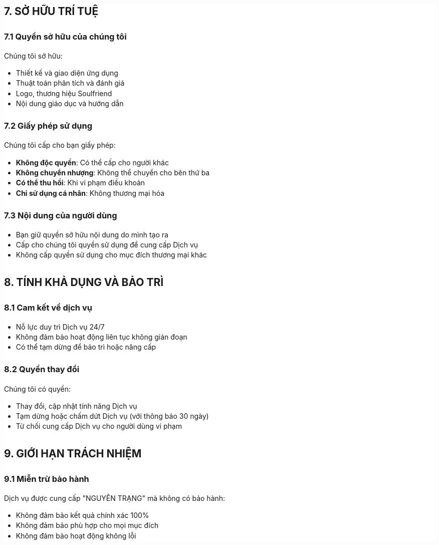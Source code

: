 ## 7. SỞ HỮU TRÍ TUỆ

### 7.1 Quyền sở hữu của chúng tôi

Chúng tôi sở hữu:

- Thiết kế và giao diện ứng dụng
- Thuật toán phân tích và đánh giá
- Logo, thương hiệu Soulfriend
- Nội dung giáo dục và hướng dẫn

### 7.2 Giấy phép sử dụng

Chúng tôi cấp cho bạn giấy phép:

- **Không độc quyền**: Có thể cấp cho người khác
- **Không chuyển nhượng**: Không thể chuyển cho bên thứ ba
- **Có thể thu hồi**: Khi vi phạm điều khoản
- **Chỉ sử dụng cá nhân**: Không thương mại hóa

### 7.3 Nội dung của người dùng

- Bạn giữ quyền sở hữu nội dung do mình tạo ra
- Cấp cho chúng tôi quyền sử dụng để cung cấp Dịch vụ
- Không cấp quyền sử dụng cho mục đích thương mại khác

## 8. TÍNH KHẢ DỤNG VÀ BẢO TRÌ

### 8.1 Cam kết về dịch vụ

- Nỗ lực duy trì Dịch vụ 24/7
- Không đảm bảo hoạt động liên tục không gián đoạn
- Có thể tạm dừng để bảo trì hoặc nâng cấp

### 8.2 Quyền thay đổi

Chúng tôi có quyền:

- Thay đổi, cập nhật tính năng Dịch vụ
- Tạm dừng hoặc chấm dứt Dịch vụ (với thông báo 30 ngày)
- Từ chối cung cấp Dịch vụ cho người dùng vi phạm

## 9. GIỚI HẠN TRÁCH NHIỆM

### 9.1 Miễn trừ bảo hành

Dịch vụ được cung cấp "NGUYÊN TRẠNG" mà không có bảo hành:

- Không đảm bảo kết quả chính xác 100%
- Không đảm bảo phù hợp cho mọi mục đích
- Không đảm bảo hoạt động không lỗi
